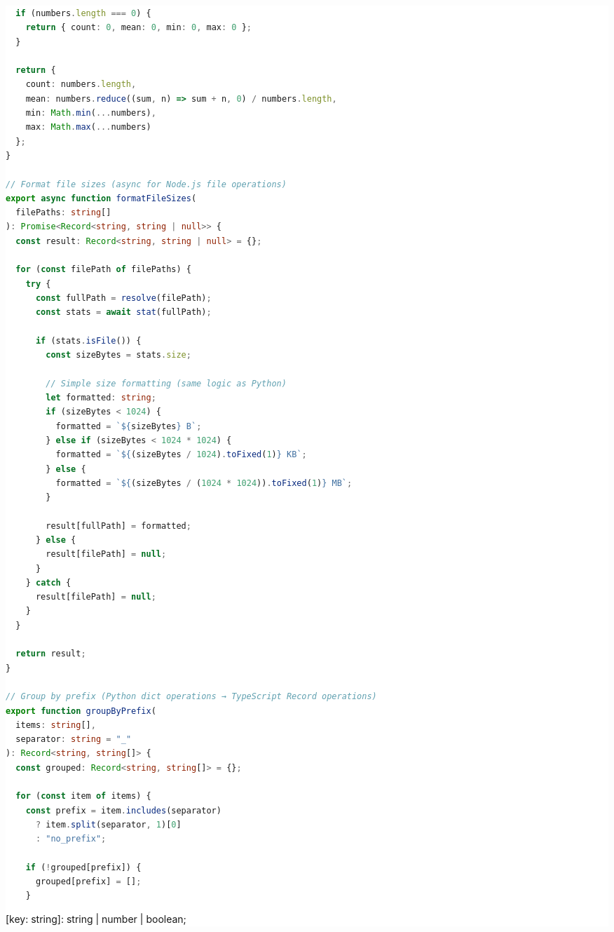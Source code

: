 ```typescript
  if (numbers.length === 0) {
    return { count: 0, mean: 0, min: 0, max: 0 };
  }
  
  return {
    count: numbers.length,
    mean: numbers.reduce((sum, n) => sum + n, 0) / numbers.length,
    min: Math.min(...numbers),
    max: Math.max(...numbers)
  };
}

// Format file sizes (async for Node.js file operations)
export async function formatFileSizes(
  filePaths: string[]
): Promise<Record<string, string | null>> {
  const result: Record<string, string | null> = {};
  
  for (const filePath of filePaths) {
    try {
      const fullPath = resolve(filePath);
      const stats = await stat(fullPath);
      
      if (stats.isFile()) {
        const sizeBytes = stats.size;
        
        // Simple size formatting (same logic as Python)
        let formatted: string;
        if (sizeBytes < 1024) {
          formatted = `${sizeBytes} B`;
        } else if (sizeBytes < 1024 * 1024) {
          formatted = `${(sizeBytes / 1024).toFixed(1)} KB`;
        } else {
          formatted = `${(sizeBytes / (1024 * 1024)).toFixed(1)} MB`;
        }
        
        result[fullPath] = formatted;
      } else {
        result[filePath] = null;
      }
    } catch {
      result[filePath] = null;
    }
  }
  
  return result;
}

// Group by prefix (Python dict operations → TypeScript Record operations)
export function groupByPrefix(
  items: string[],
  separator: string = "_"
): Record<string, string[]> {
  const grouped: Record<string, string[]> = {};
  
  for (const item of items) {
    const prefix = item.includes(separator) 
      ? item.split(separator, 1)[0] 
      : "no_prefix";
    
    if (!grouped[prefix]) {
      grouped[prefix] = [];
    }
```

  [key: string]: string | number | boolean;